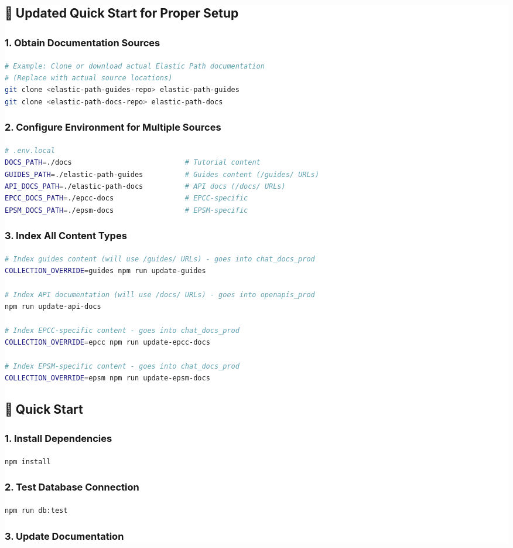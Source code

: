## 🚀 **Updated Quick Start for Proper Setup**

### 1. **Obtain Documentation Sources**

```bash
# Example: Clone or download actual Elastic Path documentation
# (Replace with actual source locations)
git clone <elastic-path-guides-repo> elastic-path-guides
git clone <elastic-path-docs-repo> elastic-path-docs
```

### 2. **Configure Environment for Multiple Sources**

```bash
# .env.local
DOCS_PATH=./docs                           # Tutorial content
GUIDES_PATH=./elastic-path-guides          # Guides content (/guides/ URLs)  
API_DOCS_PATH=./elastic-path-docs          # API docs (/docs/ URLs)
EPCC_DOCS_PATH=./epcc-docs                 # EPCC-specific
EPSM_DOCS_PATH=./epsm-docs                 # EPSM-specific
```

### 3. **Index All Content Types**

```bash
# Index guides content (will use /guides/ URLs) - goes into chat_docs_prod
COLLECTION_OVERRIDE=guides npm run update-guides

# Index API documentation (will use /docs/ URLs) - goes into openapis_prod
npm run update-api-docs

# Index EPCC-specific content - goes into chat_docs_prod
COLLECTION_OVERRIDE=epcc npm run update-epcc-docs

# Index EPSM-specific content - goes into chat_docs_prod
COLLECTION_OVERRIDE=epsm npm run update-epsm-docs
```

## 🚀 Quick Start

### 1. **Install Dependencies**

```bash
npm install
```

### 2. **Test Database Connection**

```bash
npm run db:test
```

### 3. **Update Documentation**
